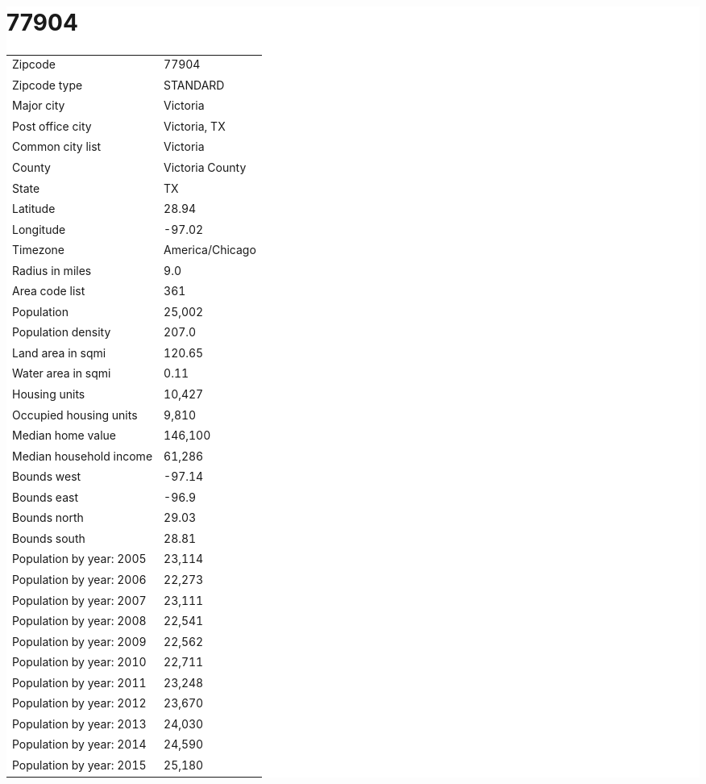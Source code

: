 77904
=====
|||
|--|--|
|Zipcode|77904|
|Zipcode type|STANDARD|
|Major city|Victoria|
|Post office city|Victoria, TX|
|Common city list|Victoria|
|County|Victoria County|
|State|TX|
|Latitude|28.94|
|Longitude|-97.02|
|Timezone|America/Chicago|
|Radius in miles|9.0|
|Area code list|361|
|Population|25,002|
|Population density|207.0|
|Land area in sqmi|120.65|
|Water area in sqmi|0.11|
|Housing units|10,427|
|Occupied housing units|9,810|
|Median home value|146,100|
|Median household income|61,286|
|Bounds west|-97.14|
|Bounds east|-96.9|
|Bounds north|29.03|
|Bounds south|28.81|
|Population by year: 2005|23,114|
|Population by year: 2006|22,273|
|Population by year: 2007|23,111|
|Population by year: 2008|22,541|
|Population by year: 2009|22,562|
|Population by year: 2010|22,711|
|Population by year: 2011|23,248|
|Population by year: 2012|23,670|
|Population by year: 2013|24,030|
|Population by year: 2014|24,590|
|Population by year: 2015|25,180|